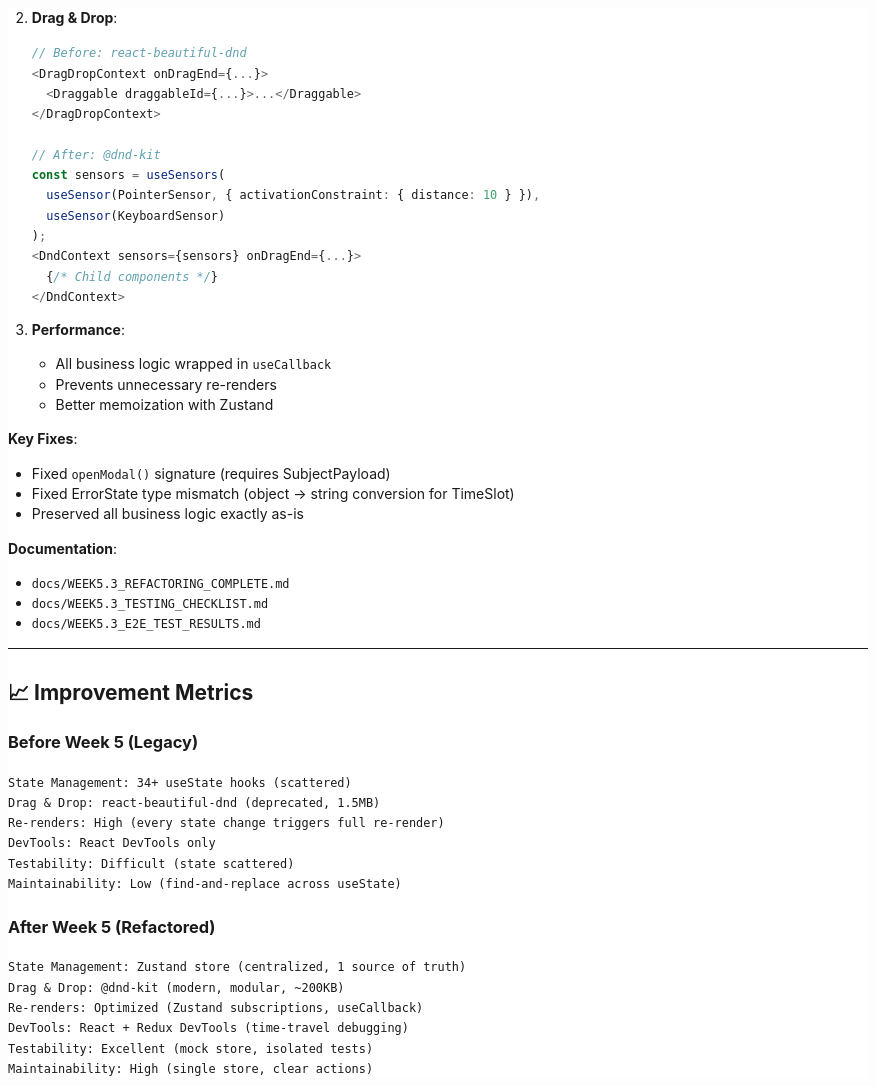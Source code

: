 2. **Drag & Drop**:
   ```typescript
   // Before: react-beautiful-dnd
   <DragDropContext onDragEnd={...}>
     <Draggable draggableId={...}>...</Draggable>
   </DragDropContext>

   // After: @dnd-kit
   const sensors = useSensors(
     useSensor(PointerSensor, { activationConstraint: { distance: 10 } }),
     useSensor(KeyboardSensor)
   );
   <DndContext sensors={sensors} onDragEnd={...}>
     {/* Child components */}
   </DndContext>
   ```

3. **Performance**:
   - All business logic wrapped in `useCallback`
   - Prevents unnecessary re-renders
   - Better memoization with Zustand

**Key Fixes**:
- Fixed `openModal()` signature (requires SubjectPayload)
- Fixed ErrorState type mismatch (object → string conversion for TimeSlot)
- Preserved all business logic exactly as-is

**Documentation**: 
- `docs/WEEK5.3_REFACTORING_COMPLETE.md`
- `docs/WEEK5.3_TESTING_CHECKLIST.md`
- `docs/WEEK5.3_E2E_TEST_RESULTS.md`

---

## 📈 Improvement Metrics

### Before Week 5 (Legacy)
```
State Management: 34+ useState hooks (scattered)
Drag & Drop: react-beautiful-dnd (deprecated, 1.5MB)
Re-renders: High (every state change triggers full re-render)
DevTools: React DevTools only
Testability: Difficult (state scattered)
Maintainability: Low (find-and-replace across useState)
```

### After Week 5 (Refactored)
```
State Management: Zustand store (centralized, 1 source of truth)
Drag & Drop: @dnd-kit (modern, modular, ~200KB)
Re-renders: Optimized (Zustand subscriptions, useCallback)
DevTools: React + Redux DevTools (time-travel debugging)
Testability: Excellent (mock store, isolated tests)
Maintainability: High (single store, clear actions)
```
